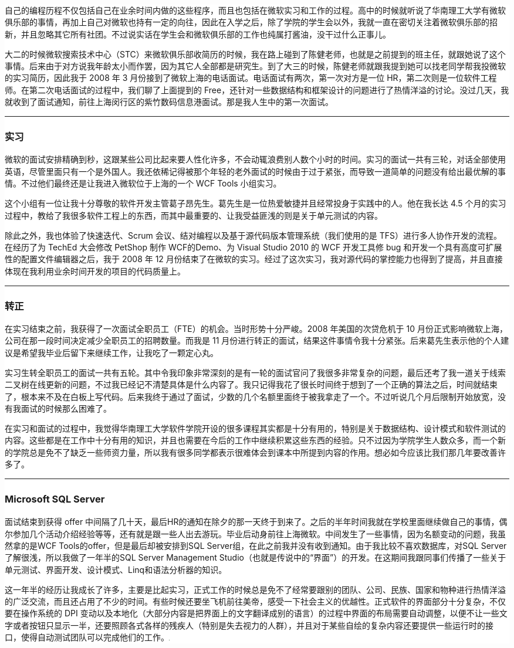 自己的编程历程不仅包括自己在业余时间内做的这些程序，而且也包括在微软实习和工作的过程。高中的时候就听说了华南理工大学有微软俱乐部的事情，再加上自己对微软也持有一定的向往，因此在入学之后，除了学院的学生会以外，我就一直在密切关注着微软俱乐部的招新，并且忽略其它所有社团。不过说实话在学生会和微软俱乐部的工作也纯属打酱油，没干过什么正事儿。

大二的时候微软搜索技术中心（STC）来微软俱乐部收简历的时候，我在路上碰到了陈健老师，也就是之前提到的班主任，就跟她说了这个事情。后来由于对方说我年龄太小而作罢，因为其它人全部都是研究生。到了大三的时候，陈健老师就跟我提到她可以找老同学帮我投微软的实习简历，因此我于 2008 年 3 月份接到了微软上海的电话面试。电话面试有两次，第一次对方是一位 HR，第二次则是一位软件工程师。在第二次电话面试的过程中，我们聊了上面提到的 Free，还针对一些数据结构和框架设计的问题进行了热情洋溢的讨论。没过几天，我就收到了面试通知，前往上海闵行区的紫竹数码信息港面试。那是我人生中的第一次面试。

* * *

### **实习**

微软的面试安排精确到秒，这跟某些公司比起来要人性化许多，不会动辄浪费别人数个小时的时间。实习的面试一共有三轮，对话全部使用英语，尽管里面只有一个是外国人。我还依稀记得被那个年轻的老外面试的时候由于过于紧张，而导致一道简单的问题没有给出最优解的事情。不过他们最终还是让我进入微软位于上海的一个 WCF Tools 小组实习。

这个小组有一位让我十分尊敬的软件开发主管葛子昂先生。葛先生是一位热爱敏捷并且经常投身于实践中的人。他在我长达 4.5 个月的实习过程中，教给了我很多软件工程上的东西，而其中最重要的、让我受益匪浅的则是关于单元测试的内容。

除此之外，我也体验了快速迭代、Scrum 会议、结对编程以及基于源代码版本管理系统（我们使用的是 TFS）进行多人协作开发的流程。在经历了为 TechEd 大会修改 PetShop 制作 WCF的Demo、为 Visual Studio 2010 的 WCF 开发工具修 bug 和开发一个具有高度可扩展性的配置文件编辑器之后，我于 2008 年 12 月份结束了在微软的实习。经过了这次实习，我对源代码的掌控能力也得到了提高，并且直接体现在我利用业余时间开发的项目的代码质量上。

* * *

### **转正**

在实习结束之前，我获得了一次面试全职员工（FTE）的机会。当时形势十分严峻。2008 年美国的次贷危机于 10 月份正式影响微软上海，公司在那一段时间决定减少全职员工的招聘数量。而我是 11 月份进行转正的面试，结果这件事情令我十分紧张。后来葛先生表示他的个人建议是希望我毕业后留下来继续工作，让我吃了一颗定心丸。

实习生转全职员工的面试一共有五轮。其中令我印象非常深刻的是有一轮的面试官问了我很多非常复杂的问题，最后还考了我一道关于线索二叉树在线更新的问题，不过我已经记不清楚具体是什么内容了。我只记得我花了很长时间终于想到了一个正确的算法之后，时间就结束了，根本来不及在白板上写代码。后来我终于通过了面试，少数的几个名额里面终于被我拿走了一个。不过听说几个月后限制开始放宽，没有我面试的时候那么困难了。

在实习和面试的过程中，我觉得华南理工大学软件学院开设的很多课程其实都是十分有用的，特别是关于数据结构、设计模式和软件测试的内容。这些都是在工作中十分有用的知识，并且也需要在今后的工作中继续积累这些东西的经验。只不过因为学院学生人数众多，而一个新的学院总是免不了缺乏一些师资力量，所以我有很多同学都表示很难体会到课本中所提到内容的作用。想必如今应该比我们那几年要改善许多了。

* * *

### **Microsoft SQL Server**

面试结束到获得 offer 中间隔了几十天，最后HR的通知在除夕的那一天终于到来了。之后的半年时间我就在学校里面继续做自己的事情，偶尔参加几个活动介绍经验等等，还有就是跟一些人出去游玩。毕业后动身前往上海微软。中间发生了一些事情，因为名额变动的问题，我虽然拿的是WCF Tools的offer，但是最后却被安排到SQL Server组，在此之前我并没有收到通知。由于我比较不喜欢数据库，对SQL Server了解很浅，所以我做了一年半的SQL Server Management Studio（也就是传说中的“界面”）的开发。在这期间我跟同事们传播了一些关于单元测试、界面开发、设计模式、Linq和语法分析器的知识。

这一年半的经历让我成长了许多，主要是比起实习，正式工作的时候总是免不了经常要跟别的团队、公司、民族、国家和物种进行热情洋溢的广泛交流，而且还占用了不少的时间。有些时候还要坐飞机前往美帝，感受一下社会主义的优越性。正式软件的界面部分十分复杂，不仅要在操作系统的 DPI 变动以及本地化（大部分内容是把界面上的文字翻译成别的语言）的过程中界面的布局需要自动调整，以便不让一些文字或者按钮只显示一半，还要照顾各式各样的残疾人（特别是失去视力的人群），并且对于某些自绘的复杂内容还要提供一些运行时的接口，使得自动测试团队可以完成他们的工作。![](../img/80fb52ca6729014da9d896b70c1e9901.png)
